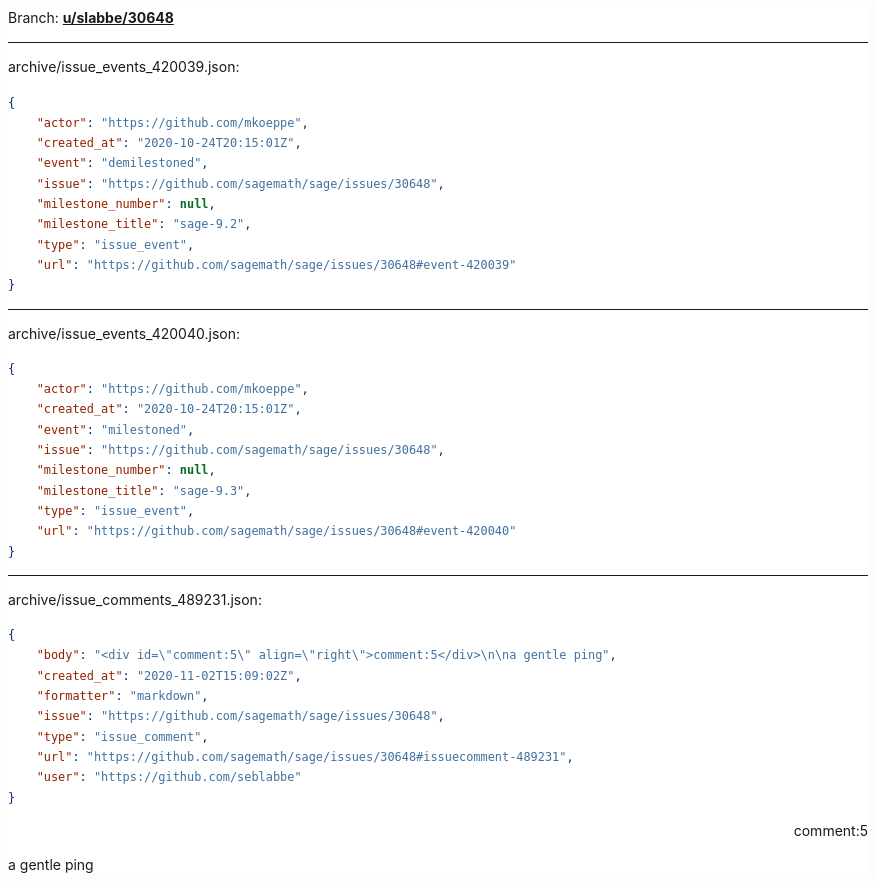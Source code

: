 Branch: **[u/slabbe/30648](https://github.com/sagemath/sagetrac-mirror/tree/u/slabbe/30648)**



---

archive/issue_events_420039.json:
```json
{
    "actor": "https://github.com/mkoeppe",
    "created_at": "2020-10-24T20:15:01Z",
    "event": "demilestoned",
    "issue": "https://github.com/sagemath/sage/issues/30648",
    "milestone_number": null,
    "milestone_title": "sage-9.2",
    "type": "issue_event",
    "url": "https://github.com/sagemath/sage/issues/30648#event-420039"
}
```



---

archive/issue_events_420040.json:
```json
{
    "actor": "https://github.com/mkoeppe",
    "created_at": "2020-10-24T20:15:01Z",
    "event": "milestoned",
    "issue": "https://github.com/sagemath/sage/issues/30648",
    "milestone_number": null,
    "milestone_title": "sage-9.3",
    "type": "issue_event",
    "url": "https://github.com/sagemath/sage/issues/30648#event-420040"
}
```



---

archive/issue_comments_489231.json:
```json
{
    "body": "<div id=\"comment:5\" align=\"right\">comment:5</div>\n\na gentle ping",
    "created_at": "2020-11-02T15:09:02Z",
    "formatter": "markdown",
    "issue": "https://github.com/sagemath/sage/issues/30648",
    "type": "issue_comment",
    "url": "https://github.com/sagemath/sage/issues/30648#issuecomment-489231",
    "user": "https://github.com/seblabbe"
}
```

<div id="comment:5" align="right">comment:5</div>

a gentle ping
